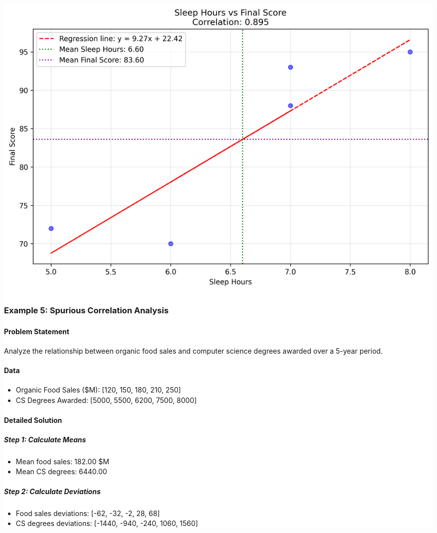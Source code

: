 ![Sleep Hours Correlation](../Images/L2_1_Correlation/sleep_hours_correlation.png)

### Example 5: Spurious Correlation Analysis

#### Problem Statement
Analyze the relationship between organic food sales and computer science degrees awarded over a 5-year period.

#### Data
- Organic Food Sales ($M): [120, 150, 180, 210, 250]
- CS Degrees Awarded: [5000, 5500, 6200, 7500, 8000]

#### Detailed Solution

##### Step 1: Calculate Means
- Mean food sales: 182.00 $M
- Mean CS degrees: 6440.00

##### Step 2: Calculate Deviations
- Food sales deviations: [-62, -32, -2, 28, 68]
- CS degrees deviations: [-1440, -940, -240, 1060, 1560]
